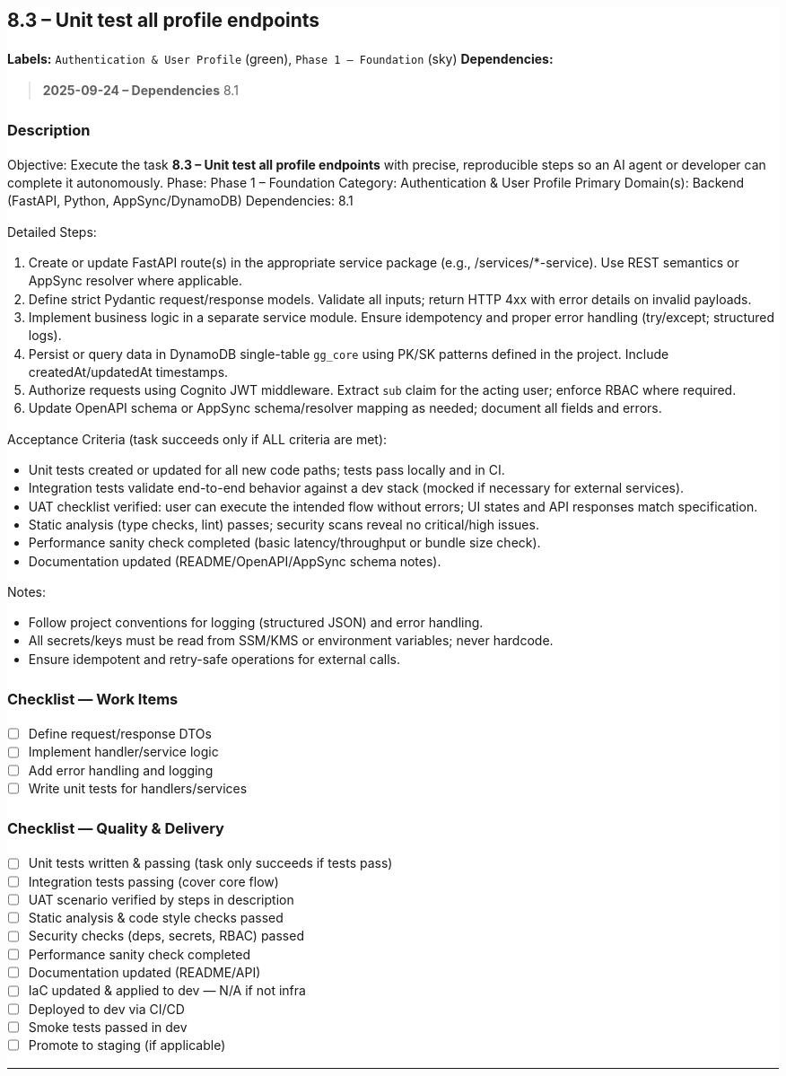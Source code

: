 
## 8.3 – Unit test all profile endpoints
**Labels:** `Authentication & User Profile` (green), `Phase 1 – Foundation` (sky)
**Dependencies:**

> **2025-09-24 – Dependencies**
> 8.1

### Description
Objective: Execute the task **8.3 – Unit test all profile endpoints** with precise, reproducible steps so an AI agent or developer can complete it autonomously.
Phase: Phase 1 – Foundation
Category: Authentication & User Profile
Primary Domain(s): Backend (FastAPI, Python, AppSync/DynamoDB)
Dependencies: 8.1

Detailed Steps:
1. Create or update FastAPI route(s) in the appropriate service package (e.g., /services/*-service). Use REST semantics or AppSync resolver where applicable.
2. Define strict Pydantic request/response models. Validate all inputs; return HTTP 4xx with error details on invalid payloads.
3. Implement business logic in a separate service module. Ensure idempotency and proper error handling (try/except; structured logs).
4. Persist or query data in DynamoDB single-table `gg_core` using PK/SK patterns defined in the project. Include createdAt/updatedAt timestamps.
5. Authorize requests using Cognito JWT middleware. Extract `sub` claim for the acting user; enforce RBAC where required.
6. Update OpenAPI schema or AppSync schema/resolver mapping as needed; document all fields and errors.

Acceptance Criteria (task succeeds only if ALL criteria are met):
- Unit tests created or updated for all new code paths; tests pass locally and in CI.
- Integration tests validate end-to-end behavior against a dev stack (mocked if necessary for external services).
- UAT checklist verified: user can execute the intended flow without errors; UI states and API responses match specification.
- Static analysis (type checks, lint) passes; security scans reveal no critical/high issues.
- Performance sanity check completed (basic latency/throughput or bundle size check).
- Documentation updated (README/OpenAPI/AppSync schema notes).

Notes:
- Follow project conventions for logging (structured JSON) and error handling.
- All secrets/keys must be read from SSM/KMS or environment variables; never hardcode.
- Ensure idempotent and retry-safe operations for external calls.

### Checklist — Work Items
- [ ] Define request/response DTOs
- [ ] Implement handler/service logic
- [ ] Add error handling and logging
- [ ] Write unit tests for handlers/services

### Checklist — Quality & Delivery
- [ ] Unit tests written & passing (task only succeeds if tests pass)
- [ ] Integration tests passing (cover core flow)
- [ ] UAT scenario verified by steps in description
- [ ] Static analysis & code style checks passed
- [ ] Security checks (deps, secrets, RBAC) passed
- [ ] Performance sanity check completed
- [ ] Documentation updated (README/API)
- [ ] IaC updated & applied to dev — N/A if not infra
- [ ] Deployed to dev via CI/CD
- [ ] Smoke tests passed in dev
- [ ] Promote to staging (if applicable)

---